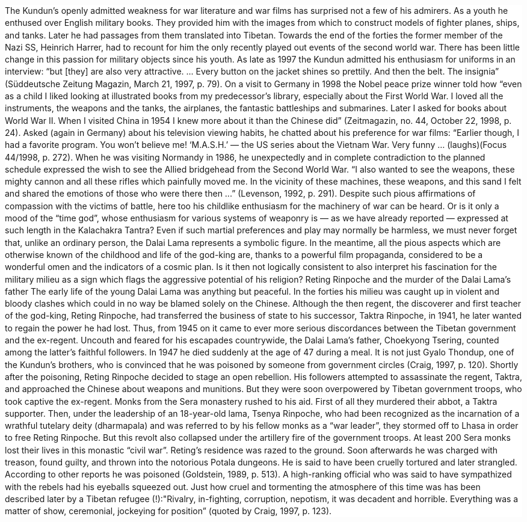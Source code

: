 The Kundun’s openly admitted weakness for war literature and war films has surprised not a few of his admirers. As a youth he enthused over English military books. They provided him with the images from which to construct models of fighter planes, ships, and tanks. Later he had passages from them translated into Tibetan. Towards the end of the forties the former member of the Nazi SS, Heinrich Harrer, had to recount for him the only recently played out events of the second world war. There has been little change in this passion for military objects since his youth. As late as 1997 the Kundun admitted his enthusiasm for uniforms in an interview: “but [they] are also very attractive. ... Every button on the jacket shines so prettily. And then the belt. The insignia” (Süddeutsche Zeitung Magazin, March 21, 1997, p. 79). On a visit to Germany in 1998 the Nobel peace prize winner told how “even as a child I liked looking at illustrated books from my predecessor’s library, especially about the First World War. I loved all the instruments, the weapons and the tanks, the airplanes, the fantastic battleships and submarines. Later I asked for books about World War II. When I visited China in 1954 I knew more about it than the Chinese did” (Zeitmagazin, no. 44, October 22, 1998, p. 24). Asked (again in Germany) about his television viewing habits, he chatted about his preference for war films: “Earlier though, I had a favorite program. You won’t believe me! ‘M.A.S.H.’ — the US series about the Vietnam War. Very funny … (laughs)(Focus 44/1998, p. 272).
When he was visiting Normandy in 1986, he unexpectedly and in complete contradiction to the planned schedule expressed the wish to see the Allied bridgehead from the Second World War. “I also wanted to see the weapons, these mighty cannon and all these rifles which painfully moved me. In the vicinity of these machines, these weapons, and this sand I felt and shared the emotions of those who were there then ...” (Levenson, 1992, p. 291). Despite such pious affirmations of compassion with the victims of battle, here too his childlike enthusiasm for the machinery of war can be heard. Or is it only a mood of the “time god”, whose enthusiasm for various systems of weaponry is — as we have already reported — expressed at such length in the Kalachakra Tantra?
Even if such martial preferences and play may normally be harmless, we must never forget that, unlike an ordinary person, the Dalai Lama represents a symbolic figure. In the meantime, all the pious aspects which are otherwise known of the childhood and life of the god-king are, thanks to a powerful film propaganda, considered to be a wonderful omen and the indicators of a cosmic plan. Is it then not logically consistent to also interpret his fascination for the military milieu as a sign which flags the aggressive potential of his religion?
Reting Rinpoche and the murder of the Dalai Lama’s father
The early life of the young Dalai Lama was anything but peaceful. In the forties his milieu was caught up in violent and bloody clashes which could in no way be blamed solely on the Chinese. Although the then regent, the discoverer and first teacher of the god-king, Reting Rinpoche, had transferred the business of state to his successor, Taktra Rinpoche, in 1941, he later wanted to regain the power he had lost. Thus, from 1945 on it came to ever more serious discordances between the Tibetan government and the ex-regent. Uncouth and feared for his escapades countrywide, the Dalai Lama’s father, Choekyong Tsering, counted among the latter’s faithful followers. In 1947 he died suddenly at the age of 47 during a meal. It is not just Gyalo Thondup, one of the Kundun’s brothers, who is convinced that he was poisoned by someone from government circles (Craig, 1997, p. 120).
Shortly after the poisoning, Reting Rinpoche decided to stage an open rebellion. His followers attempted to assassinate the regent, Taktra, and approached the Chinese about weapons and munitions. But they were soon overpowered by Tibetan government troops, who took captive the ex-regent. Monks from the Sera monastery rushed to his aid. First of all they murdered their abbot, a Taktra supporter. Then, under the leadership of an 18-year-old lama, Tsenya Rinpoche, who had been recognized as the incarnation of a wrathful tutelary deity (dharmapala) and was referred to by his fellow monks as a “war leader”, they stormed off to Lhasa in order to free Reting Rinpoche. But this revolt also collapsed under the artillery fire of the government troops. At least 200 Sera monks lost their lives in this monastic “civil war”. Reting’s residence was razed to the ground.
Soon afterwards he was charged with treason, found guilty, and thrown into the notorious Potala dungeons. He is said to have been cruelly tortured and later strangled. According to other reports he was poisoned (Goldstein, 1989, p. 513). A high-ranking official who was said to have sympathized with the rebels had his eyeballs squeezed out. Just how cruel and tormenting the atmosphere of this time was has been described later by a Tibetan refugee (!):"Rivalry, in-fighting, corruption, nepotism, it was decadent and horrible. Everything was a matter of show, ceremonial, jockeying for position” (quoted by Craig, 1997, p. 123).